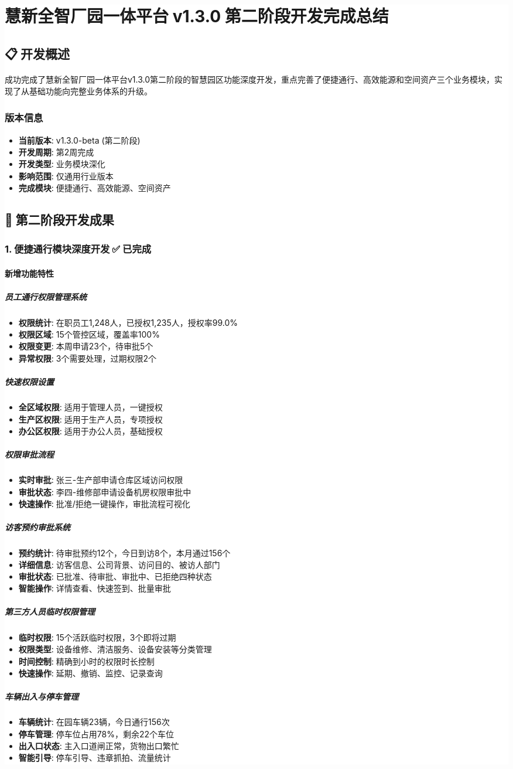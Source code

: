 # 慧新全智厂园一体平台 v1.3.0 第二阶段开发完成总结

## 📋 开发概述

成功完成了慧新全智厂园一体平台v1.3.0第二阶段的智慧园区功能深度开发，重点完善了便捷通行、高效能源和空间资产三个业务模块，实现了从基础功能向完整业务体系的升级。

### 版本信息
- **当前版本**: v1.3.0-beta (第二阶段)
- **开发周期**: 第2周完成
- **开发类型**: 业务模块深化
- **影响范围**: 仅通用行业版本
- **完成模块**: 便捷通行、高效能源、空间资产

## 🎯 第二阶段开发成果

### 1. 便捷通行模块深度开发 ✅ 已完成

#### **新增功能特性**
##### **员工通行权限管理系统**
- **权限统计**: 在职员工1,248人，已授权1,235人，授权率99.0%
- **权限区域**: 15个管控区域，覆盖率100%
- **权限变更**: 本周申请23个，待审批5个
- **异常权限**: 3个需要处理，过期权限2个

##### **快速权限设置**
- **全区域权限**: 适用于管理人员，一键授权
- **生产区权限**: 适用于生产人员，专项授权
- **办公区权限**: 适用于办公人员，基础授权

##### **权限审批流程**
- **实时审批**: 张三-生产部申请仓库区域访问权限
- **审批状态**: 李四-维修部申请设备机房权限审批中
- **快速操作**: 批准/拒绝一键操作，审批流程可视化

##### **访客预约审批系统**
- **预约统计**: 待审批预约12个，今日到访8个，本月通过156个
- **详细信息**: 访客信息、公司背景、访问目的、被访人部门
- **审批状态**: 已批准、待审批、审批中、已拒绝四种状态
- **智能操作**: 详情查看、快速签到、批量审批

##### **第三方人员临时权限管理**
- **临时权限**: 15个活跃临时权限，3个即将过期
- **权限类型**: 设备维修、清洁服务、设备安装等分类管理
- **时间控制**: 精确到小时的权限时长控制
- **快速操作**: 延期、撤销、监控、记录查询

##### **车辆出入与停车管理**
- **车辆统计**: 在园车辆23辆，今日通行156次
- **停车管理**: 停车位占用78%，剩余22个车位
- **出入口状态**: 主入口道闸正常，货物出口繁忙
- **智能引导**: 停车引导、违章抓拍、流量统计
